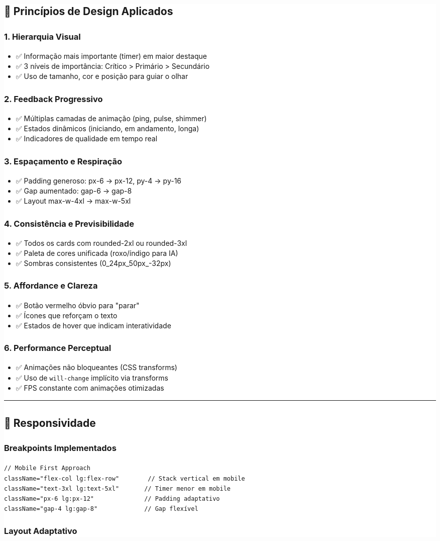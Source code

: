 
## 🎯 Princípios de Design Aplicados

### 1. **Hierarquia Visual**
- ✅ Informação mais importante (timer) em maior destaque
- ✅ 3 níveis de importância: Crítico > Primário > Secundário
- ✅ Uso de tamanho, cor e posição para guiar o olhar

### 2. **Feedback Progressivo**
- ✅ Múltiplas camadas de animação (ping, pulse, shimmer)
- ✅ Estados dinâmicos (iniciando, em andamento, longa)
- ✅ Indicadores de qualidade em tempo real

### 3. **Espaçamento e Respiração**
- ✅ Padding generoso: px-6 → px-12, py-4 → py-16
- ✅ Gap aumentado: gap-6 → gap-8
- ✅ Layout max-w-4xl → max-w-5xl

### 4. **Consistência e Previsibilidade**
- ✅ Todos os cards com rounded-2xl ou rounded-3xl
- ✅ Paleta de cores unificada (roxo/índigo para IA)
- ✅ Sombras consistentes (0_24px_50px_-32px)

### 5. **Affordance e Clareza**
- ✅ Botão vermelho óbvio para "parar"
- ✅ Ícones que reforçam o texto
- ✅ Estados de hover que indicam interatividade

### 6. **Performance Perceptual**
- ✅ Animações não bloqueantes (CSS transforms)
- ✅ Uso de `will-change` implícito via transforms
- ✅ FPS constante com animações otimizadas

---

## 📱 Responsividade

### Breakpoints Implementados

```tsx
// Mobile First Approach
className="flex-col lg:flex-row"        // Stack vertical em mobile
className="text-3xl lg:text-5xl"       // Timer menor em mobile
className="px-6 lg:px-12"              // Padding adaptativo
className="gap-4 lg:gap-8"             // Gap flexível
```

### Layout Adaptativo
